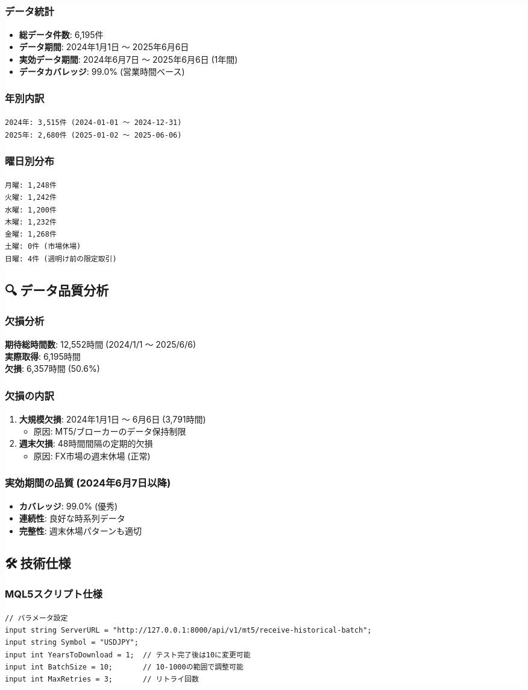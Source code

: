 ### データ統計
- **総データ件数**: 6,195件
- **データ期間**: 2024年1月1日 ～ 2025年6月6日
- **実効データ期間**: 2024年6月7日 ～ 2025年6月6日 (1年間)
- **データカバレッジ**: 99.0% (営業時間ベース)

### 年別内訳
```
2024年: 3,515件 (2024-01-01 ～ 2024-12-31)
2025年: 2,680件 (2025-01-02 ～ 2025-06-06)
```

### 曜日別分布
```
月曜: 1,248件
火曜: 1,242件
水曜: 1,200件
木曜: 1,232件
金曜: 1,268件
土曜: 0件 (市場休場)
日曜: 4件 (週明け前の限定取引)
```

## 🔍 データ品質分析

### 欠損分析
**期待総時間数**: 12,552時間 (2024/1/1 ～ 2025/6/6)  
**実際取得**: 6,195時間  
**欠損**: 6,357時間 (50.6%)

### 欠損の内訳
1. **大規模欠損**: 2024年1月1日 ～ 6月6日 (3,791時間)
   - 原因: MT5/ブローカーのデータ保持制限
2. **週末欠損**: 48時間間隔の定期的欠損
   - 原因: FX市場の週末休場 (正常)

### 実効期間の品質 (2024年6月7日以降)
- **カバレッジ**: 99.0% (優秀)
- **連続性**: 良好な時系列データ
- **完整性**: 週末休場パターンも適切

## 🛠 技術仕様

### MQL5スクリプト仕様
```mql5
// パラメータ設定
input string ServerURL = "http://127.0.0.1:8000/api/v1/mt5/receive-historical-batch";
input string Symbol = "USDJPY";
input int YearsToDownload = 1;  // テスト完了後は10に変更可能
input int BatchSize = 10;       // 10-1000の範囲で調整可能
input int MaxRetries = 3;       // リトライ回数
```
